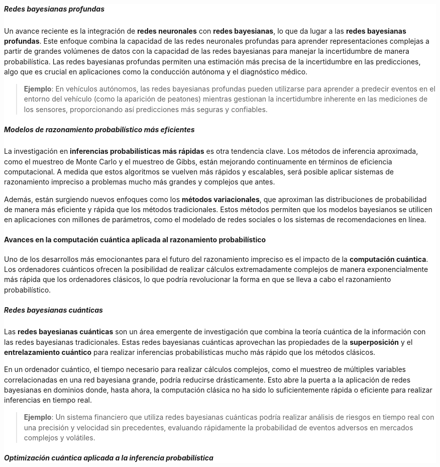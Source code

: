 ##### **Redes bayesianas profundas**  

Un avance reciente es la integración de **redes neuronales** con **redes bayesianas**, lo que da lugar a las **redes bayesianas profundas**. Este enfoque combina la capacidad de las redes neuronales profundas para aprender representaciones complejas a partir de grandes volúmenes de datos con la capacidad de las redes bayesianas para manejar la incertidumbre de manera probabilística. Las redes bayesianas profundas permiten una estimación más precisa de la incertidumbre en las predicciones, algo que es crucial en aplicaciones como la conducción autónoma y el diagnóstico médico.

> **Ejemplo**: En vehículos autónomos, las redes bayesianas profundas pueden utilizarse para aprender a predecir eventos en el entorno del vehículo (como la aparición de peatones) mientras gestionan la incertidumbre inherente en las mediciones de los sensores, proporcionando así predicciones más seguras y confiables.

##### **Modelos de razonamiento probabilístico más eficientes**  

La investigación en **inferencias probabilísticas más rápidas** es otra tendencia clave. Los métodos de inferencia aproximada, como el muestreo de Monte Carlo y el muestreo de Gibbs, están mejorando continuamente en términos de eficiencia computacional. A medida que estos algoritmos se vuelven más rápidos y escalables, será posible aplicar sistemas de razonamiento impreciso a problemas mucho más grandes y complejos que antes.

Además, están surgiendo nuevos enfoques como los **métodos variacionales**, que aproximan las distribuciones de probabilidad de manera más eficiente y rápida que los métodos tradicionales. Estos métodos permiten que los modelos bayesianos se utilicen en aplicaciones con millones de parámetros, como el modelado de redes sociales o los sistemas de recomendaciones en línea.

#### Avances en la computación cuántica aplicada al razonamiento probabilístico

Uno de los desarrollos más emocionantes para el futuro del razonamiento impreciso es el impacto de la **computación cuántica**. Los ordenadores cuánticos ofrecen la posibilidad de realizar cálculos extremadamente complejos de manera exponencialmente más rápida que los ordenadores clásicos, lo que podría revolucionar la forma en que se lleva a cabo el razonamiento probabilístico.

##### **Redes bayesianas cuánticas**  

Las **redes bayesianas cuánticas** son un área emergente de investigación que combina la teoría cuántica de la información con las redes bayesianas tradicionales. Estas redes bayesianas cuánticas aprovechan las propiedades de la **superposición** y el **entrelazamiento cuántico** para realizar inferencias probabilísticas mucho más rápido que los métodos clásicos.

En un ordenador cuántico, el tiempo necesario para realizar cálculos complejos, como el muestreo de múltiples variables correlacionadas en una red bayesiana grande, podría reducirse drásticamente. Esto abre la puerta a la aplicación de redes bayesianas en dominios donde, hasta ahora, la computación clásica no ha sido lo suficientemente rápida o eficiente para realizar inferencias en tiempo real.

> **Ejemplo**: Un sistema financiero que utiliza redes bayesianas cuánticas podría realizar análisis de riesgos en tiempo real con una precisión y velocidad sin precedentes, evaluando rápidamente la probabilidad de eventos adversos en mercados complejos y volátiles.

##### **Optimización cuántica aplicada a la inferencia probabilística**  
